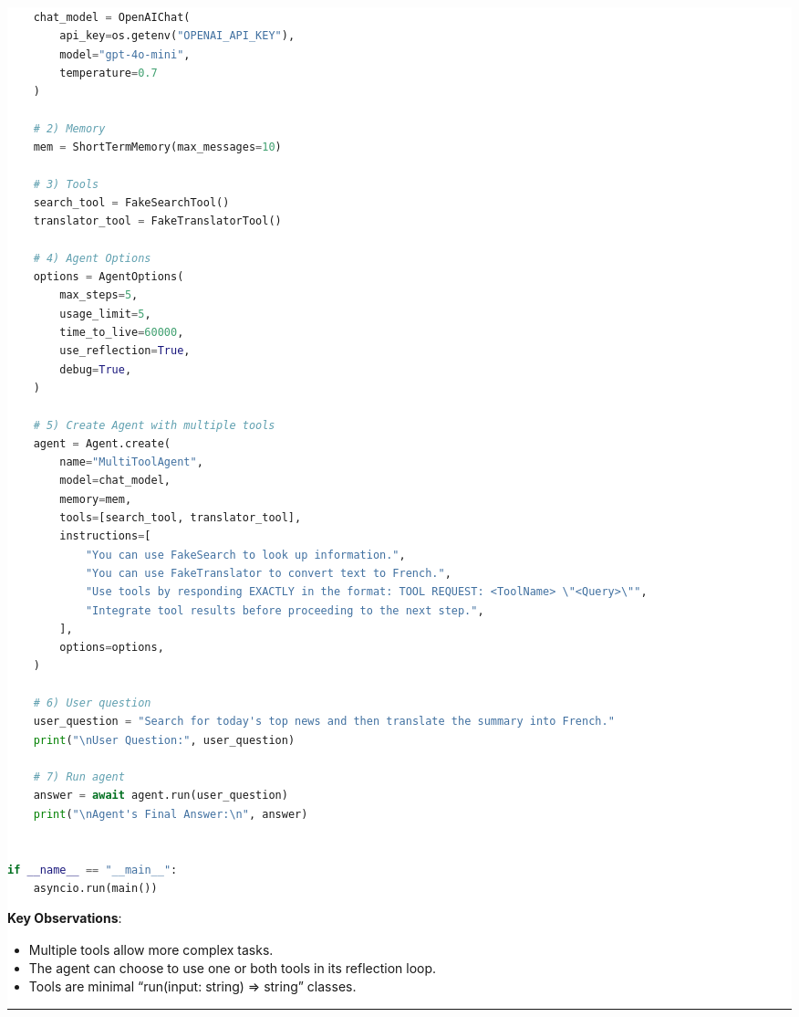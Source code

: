 ```python
    chat_model = OpenAIChat(
        api_key=os.getenv("OPENAI_API_KEY"),
        model="gpt-4o-mini",
        temperature=0.7
    )

    # 2) Memory
    mem = ShortTermMemory(max_messages=10)

    # 3) Tools
    search_tool = FakeSearchTool()
    translator_tool = FakeTranslatorTool()

    # 4) Agent Options
    options = AgentOptions(
        max_steps=5,
        usage_limit=5,
        time_to_live=60000,
        use_reflection=True,
        debug=True,
    )

    # 5) Create Agent with multiple tools
    agent = Agent.create(
        name="MultiToolAgent",
        model=chat_model,
        memory=mem,
        tools=[search_tool, translator_tool],
        instructions=[
            "You can use FakeSearch to look up information.",
            "You can use FakeTranslator to convert text to French.",
            "Use tools by responding EXACTLY in the format: TOOL REQUEST: <ToolName> \"<Query>\"",
            "Integrate tool results before proceeding to the next step.",
        ],
        options=options,
    )

    # 6) User question
    user_question = "Search for today's top news and then translate the summary into French."
    print("\nUser Question:", user_question)

    # 7) Run agent
    answer = await agent.run(user_question)
    print("\nAgent's Final Answer:\n", answer)


if __name__ == "__main__":
    asyncio.run(main()) 
```

**Key Observations**:
- Multiple tools allow more complex tasks.  
- The agent can choose to use one or both tools in its reflection loop.  
- Tools are minimal “run(input: string) => string” classes.

---